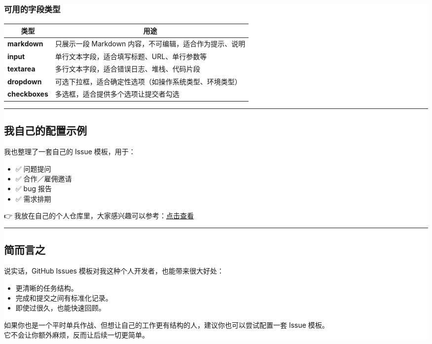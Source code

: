 ### 可用的字段类型

|类型|用途|
| ------| --------------------------------------------------------|
|​**​markdown​**​|只展示一段 Markdown 内容，不可编辑，适合作为提示、说明|
|​**​input**​|单行文本字段，适合填写标题、URL、单行参数等|
|​**​textarea**​|多行文本字段，适合错误日志、堆栈、代码片段|
|​**​dropdown**​|可选下拉框，适合确定性选项（如操作系统类型、环境类型）|
|​**​checkboxes​**​|多选框，适合提供多个选项让提交者勾选|

---

## 我自己的配置示例

我也整理了一套自己的 Issue 模板，用于：

- ✅ 问题提问
- ✅ 合作／雇佣邀请
- ✅ bug 报告
- ✅ 需求排期

👉 我放在自己的个人仓库里，大家感兴趣可以参考：[点击查看](https://github.com/zxc7563598/zxc7563598)​

---

## 简而言之

说实话，GitHub Issues 模板对我这种个人开发者，也能带来很大好处：

- 更清晰的任务结构。
- 完成和提交之间有标准化记录。
- 即使过很久，也能快速回顾。

如果你也是一个平时单兵作战、但想让自己的工作更有结构的人，建议你也可以尝试配置一套 Issue 模板。  
它不会让你额外麻烦，反而让后续一切更简单。
